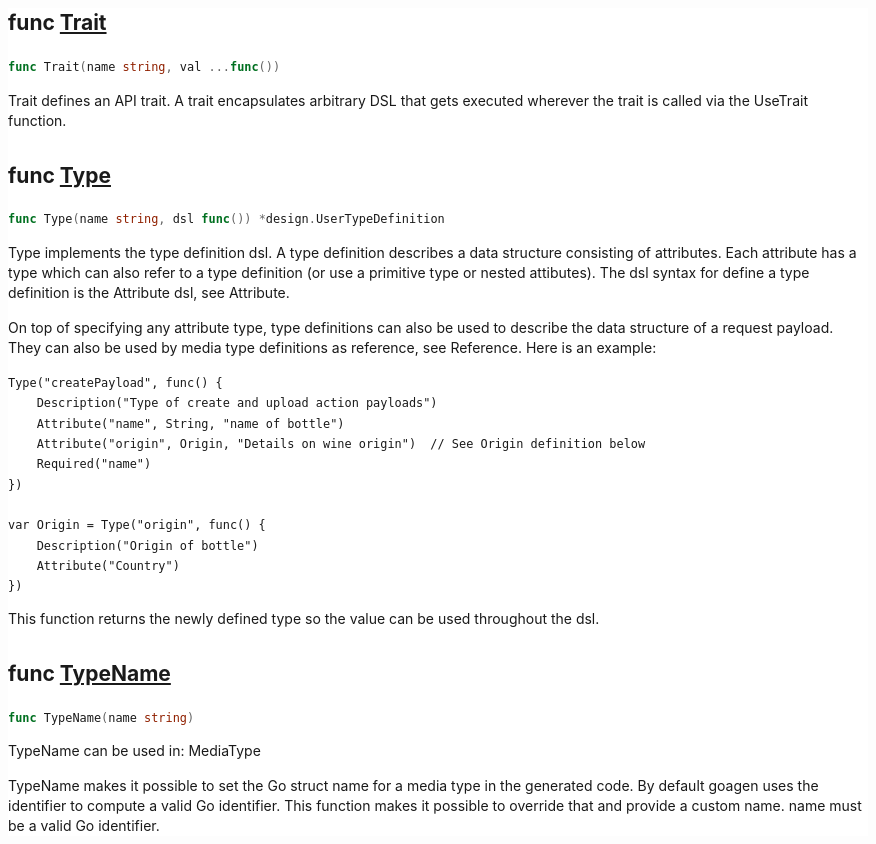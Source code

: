 
## <a name="Trait">func</a> [Trait](/src/target/api.go?s=16482:16520#L536)
``` go
func Trait(name string, val ...func())
```
Trait defines an API trait. A trait encapsulates arbitrary DSL that gets executed wherever the
trait is called via the UseTrait function.



## <a name="Type">func</a> [Type](/src/target/type.go?s=1127:1188#L30)
``` go
func Type(name string, dsl func()) *design.UserTypeDefinition
```
Type implements the type definition dsl. A type definition describes a data structure consisting
of attributes. Each attribute has a type which can also refer to a type definition (or use a
primitive type or nested attibutes). The dsl syntax for define a type definition is the
Attribute dsl, see Attribute.

On top of specifying any attribute type, type definitions can also be used to describe the data
structure of a request payload. They can also be used by media type definitions as reference, see
Reference. Here is an example:


	Type("createPayload", func() {
		Description("Type of create and upload action payloads")
		Attribute("name", String, "name of bottle")
		Attribute("origin", Origin, "Details on wine origin")  // See Origin definition below
		Required("name")
	})
	
	var Origin = Type("origin", func() {
		Description("Origin of bottle")
		Attribute("Country")
	})

This function returns the newly defined type so the value can be used throughout the dsl.



## <a name="TypeName">func</a> [TypeName](/src/target/media_type.go?s=7134:7160#L198)
``` go
func TypeName(name string)
```
TypeName can be used in: MediaType

TypeName makes it possible to set the Go struct name for a media type in the
generated code. By default goagen uses the identifier to compute a valid Go
identifier. This function makes it possible to override that and provide a
custom name. name must be a valid Go identifier.


